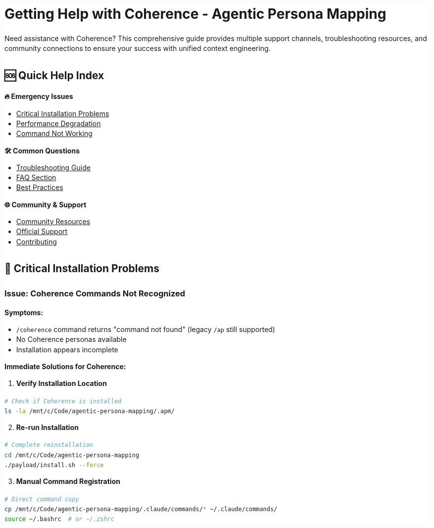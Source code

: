 # Getting Help with Coherence - Agentic Persona Mapping

Need assistance with Coherence? This comprehensive guide provides multiple support channels, troubleshooting resources, and community connections to ensure your success with unified context engineering.

## 🆘 Quick Help Index

**🔥 Emergency Issues**
- [Critical Installation Problems](#-critical-installation-problems)
- [Performance Degradation](#-performance-degradation)  
- [Command Not Working](#-command-not-working)

**🛠️ Common Questions**
- [Troubleshooting Guide](#-troubleshooting-guide)
- [FAQ Section](#-frequently-asked-questions)
- [Best Practices](#-best-practices)

**🌐 Community & Support**
- [Community Resources](#-community-resources)
- [Official Support](#-official-support-channels)
- [Contributing](#-contributing-to-apm)

## 🚨 Critical Installation Problems

### Issue: Coherence Commands Not Recognized

**Symptoms:**
- `/coherence` command returns "command not found" (legacy `/ap` still supported)
- No Coherence personas available
- Installation appears incomplete

**Immediate Solutions for Coherence:**

1. **Verify Installation Location**
```bash
# Check if Coherence is installed
ls -la /mnt/c/Code/agentic-persona-mapping/.apm/
```

2. **Re-run Installation**
```bash
# Complete reinstallation
cd /mnt/c/Code/agentic-persona-mapping
./payload/install.sh --force
```

3. **Manual Command Registration**
```bash
# Direct command copy
cp /mnt/c/Code/agentic-persona-mapping/.claude/commands/* ~/.claude/commands/
source ~/.bashrc  # or ~/.zshrc
```
